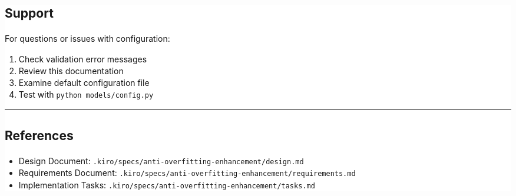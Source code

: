 
## Support

For questions or issues with configuration:
1. Check validation error messages
2. Review this documentation
3. Examine default configuration file
4. Test with `python models/config.py`

---

## References

- Design Document: `.kiro/specs/anti-overfitting-enhancement/design.md`
- Requirements Document: `.kiro/specs/anti-overfitting-enhancement/requirements.md`
- Implementation Tasks: `.kiro/specs/anti-overfitting-enhancement/tasks.md`
